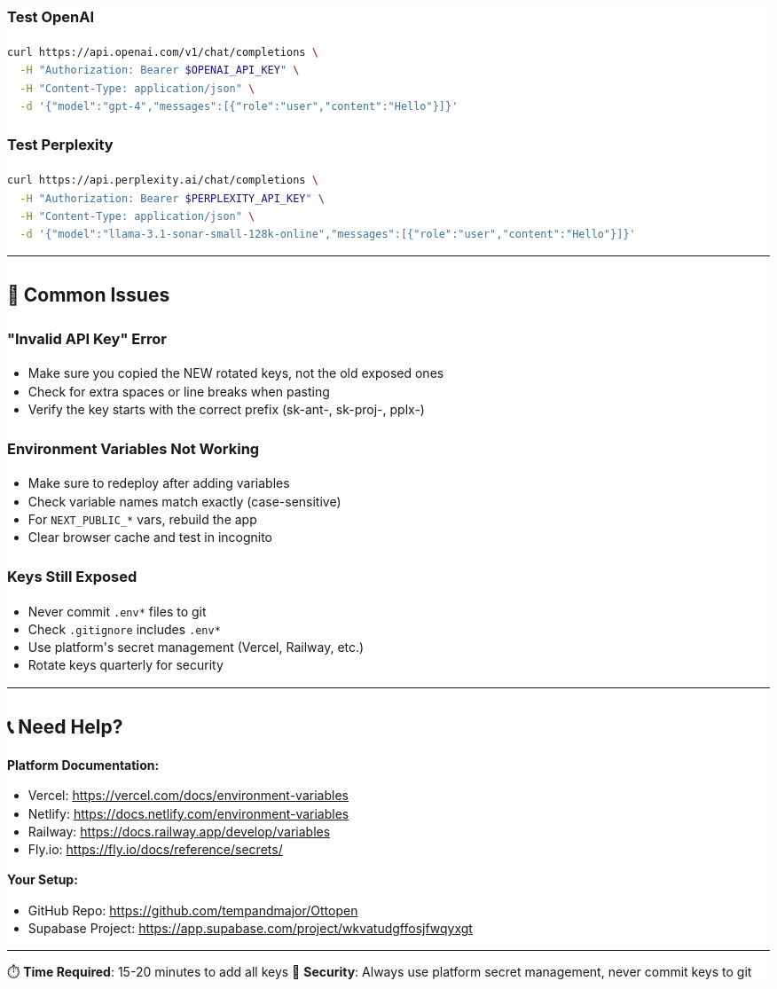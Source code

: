 ### Test OpenAI

```bash
curl https://api.openai.com/v1/chat/completions \
  -H "Authorization: Bearer $OPENAI_API_KEY" \
  -H "Content-Type: application/json" \
  -d '{"model":"gpt-4","messages":[{"role":"user","content":"Hello"}]}'
```

### Test Perplexity

```bash
curl https://api.perplexity.ai/chat/completions \
  -H "Authorization: Bearer $PERPLEXITY_API_KEY" \
  -H "Content-Type: application/json" \
  -d '{"model":"llama-3.1-sonar-small-128k-online","messages":[{"role":"user","content":"Hello"}]}'
```

---

## 🚨 Common Issues

### "Invalid API Key" Error

- Make sure you copied the NEW rotated keys, not the old exposed ones
- Check for extra spaces or line breaks when pasting
- Verify the key starts with the correct prefix (sk-ant-, sk-proj-, pplx-)

### Environment Variables Not Working

- Make sure to redeploy after adding variables
- Check variable names match exactly (case-sensitive)
- For `NEXT_PUBLIC_*` vars, rebuild the app
- Clear browser cache and test in incognito

### Keys Still Exposed

- Never commit `.env*` files to git
- Check `.gitignore` includes `.env*`
- Use platform's secret management (Vercel, Railway, etc.)
- Rotate keys quarterly for security

---

## 📞 Need Help?

**Platform Documentation:**

- Vercel: https://vercel.com/docs/environment-variables
- Netlify: https://docs.netlify.com/environment-variables
- Railway: https://docs.railway.app/develop/variables
- Fly.io: https://fly.io/docs/reference/secrets/

**Your Setup:**

- GitHub Repo: https://github.com/tempandmajor/Ottopen
- Supabase Project: https://app.supabase.com/project/wkvatudgffosjfwqyxgt

---

⏱️ **Time Required**: 15-20 minutes to add all keys
🔐 **Security**: Always use platform secret management, never commit keys to git
